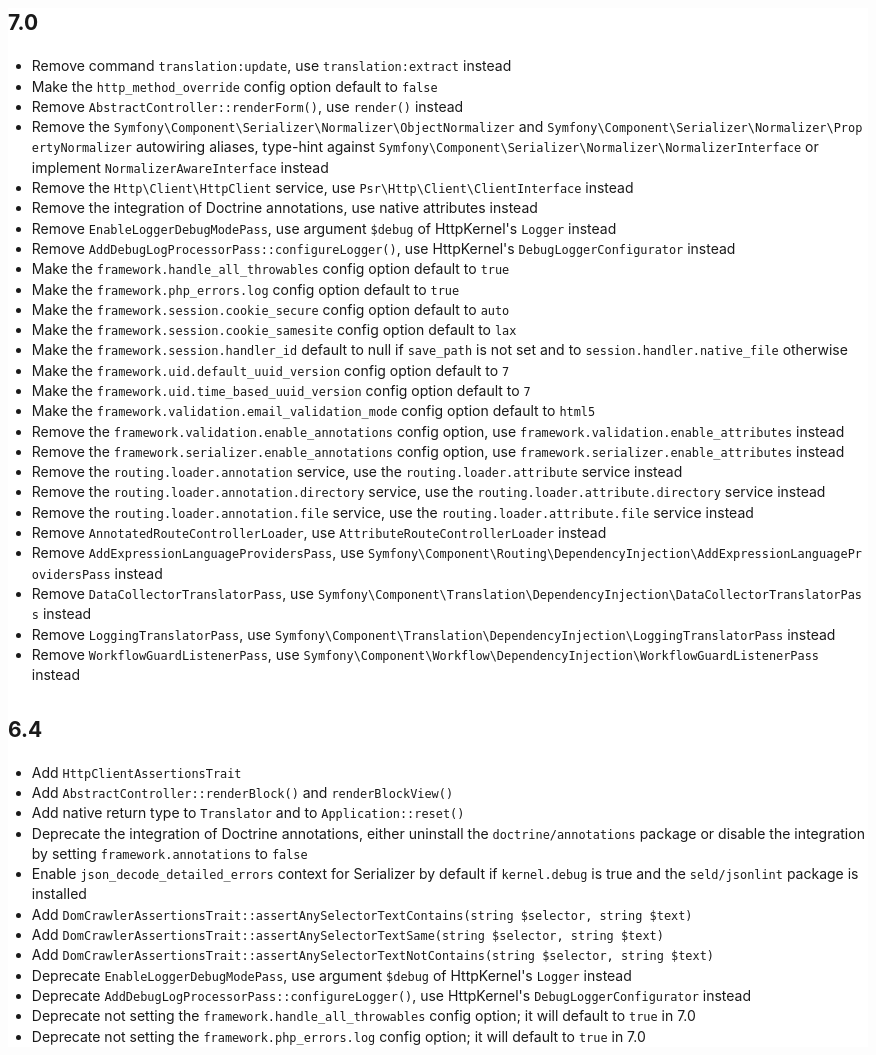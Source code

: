 7.0
---

 * Remove command `translation:update`, use `translation:extract` instead
 * Make the `http_method_override` config option default to `false`
 * Remove `AbstractController::renderForm()`, use `render()` instead
 * Remove the `Symfony\Component\Serializer\Normalizer\ObjectNormalizer` and
   `Symfony\Component\Serializer\Normalizer\PropertyNormalizer` autowiring aliases, type-hint against
   `Symfony\Component\Serializer\Normalizer\NormalizerInterface` or implement `NormalizerAwareInterface` instead
 * Remove the `Http\Client\HttpClient` service, use `Psr\Http\Client\ClientInterface` instead
 * Remove the integration of Doctrine annotations, use native attributes instead
 * Remove `EnableLoggerDebugModePass`, use argument `$debug` of HttpKernel's `Logger` instead
 * Remove `AddDebugLogProcessorPass::configureLogger()`, use HttpKernel's `DebugLoggerConfigurator` instead
 * Make the `framework.handle_all_throwables` config option default to `true`
 * Make the `framework.php_errors.log` config option default to `true`
 * Make the `framework.session.cookie_secure` config option default to `auto`
 * Make the `framework.session.cookie_samesite` config option default to `lax`
 * Make the `framework.session.handler_id` default to null if `save_path` is not set and to `session.handler.native_file` otherwise
 * Make the `framework.uid.default_uuid_version` config option default to `7`
 * Make the `framework.uid.time_based_uuid_version` config option default to `7`
 * Make the `framework.validation.email_validation_mode` config option default to `html5`
 * Remove the `framework.validation.enable_annotations` config option, use `framework.validation.enable_attributes` instead
 * Remove the `framework.serializer.enable_annotations` config option, use `framework.serializer.enable_attributes` instead
 * Remove the `routing.loader.annotation` service, use the `routing.loader.attribute` service instead
 * Remove the `routing.loader.annotation.directory` service, use the `routing.loader.attribute.directory` service instead
 * Remove the `routing.loader.annotation.file` service, use the `routing.loader.attribute.file` service instead
 * Remove `AnnotatedRouteControllerLoader`, use `AttributeRouteControllerLoader` instead
 * Remove `AddExpressionLanguageProvidersPass`, use `Symfony\Component\Routing\DependencyInjection\AddExpressionLanguageProvidersPass` instead
 * Remove `DataCollectorTranslatorPass`, use `Symfony\Component\Translation\DependencyInjection\DataCollectorTranslatorPass` instead
 * Remove `LoggingTranslatorPass`, use `Symfony\Component\Translation\DependencyInjection\LoggingTranslatorPass` instead
 * Remove `WorkflowGuardListenerPass`, use `Symfony\Component\Workflow\DependencyInjection\WorkflowGuardListenerPass` instead

6.4
---

 * Add `HttpClientAssertionsTrait`
 * Add `AbstractController::renderBlock()` and `renderBlockView()`
 * Add native return type to `Translator` and to `Application::reset()`
 * Deprecate the integration of Doctrine annotations, either uninstall the `doctrine/annotations` package or disable the integration by setting `framework.annotations` to `false`
 * Enable `json_decode_detailed_errors` context for Serializer by default if `kernel.debug` is true and the `seld/jsonlint` package is installed
 * Add `DomCrawlerAssertionsTrait::assertAnySelectorTextContains(string $selector, string $text)`
 * Add `DomCrawlerAssertionsTrait::assertAnySelectorTextSame(string $selector, string $text)`
 * Add `DomCrawlerAssertionsTrait::assertAnySelectorTextNotContains(string $selector, string $text)`
 * Deprecate `EnableLoggerDebugModePass`, use argument `$debug` of HttpKernel's `Logger` instead
 * Deprecate `AddDebugLogProcessorPass::configureLogger()`, use HttpKernel's `DebugLoggerConfigurator` instead
 * Deprecate not setting the `framework.handle_all_throwables` config option; it will default to `true` in 7.0
 * Deprecate not setting the `framework.php_errors.log` config option; it will default to `true` in 7.0